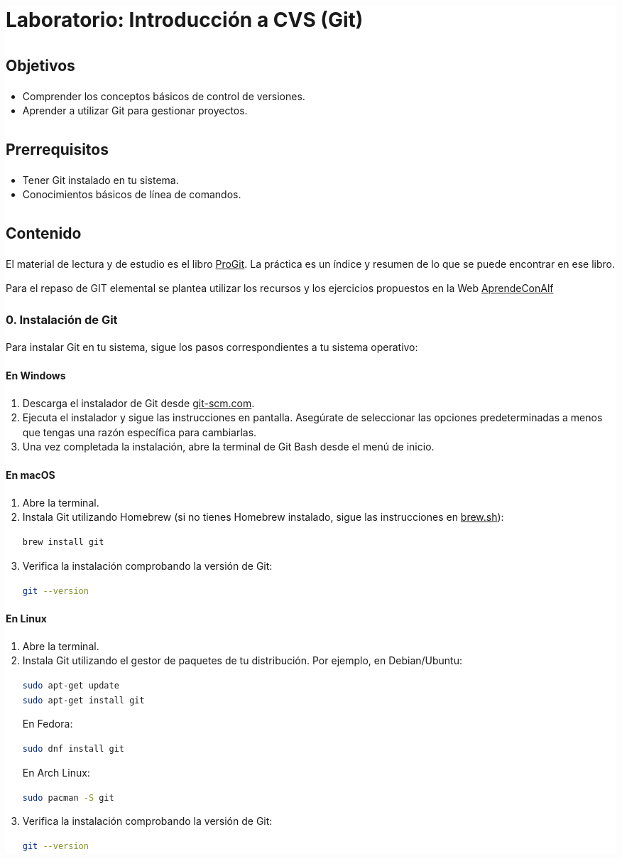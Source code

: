 # Laboratorio: Introducción a CVS (Git)

## Objetivos
- Comprender los conceptos básicos de control de versiones.
- Aprender a utilizar Git para gestionar proyectos.

## Prerrequisitos
- Tener Git instalado en tu sistema.
- Conocimientos básicos de línea de comandos.

## Contenido

El material de lectura y de estudio es el libro [ProGit](https://git-scm.com/book/en/v2). La práctica es un índice y resumen de lo que se puede encontrar en ese libro.

Para el repaso de GIT elemental se plantea utilizar los recursos y los ejercicios propuestos en la Web [AprendeConAlf](https://aprendeconalf.es/docencia/git/)

### 0. Instalación de Git

Para instalar Git en tu sistema, sigue los pasos correspondientes a tu sistema operativo:

#### En Windows
1. Descarga el instalador de Git desde [git-scm.com](https://git-scm.com/download/win).
2. Ejecuta el instalador y sigue las instrucciones en pantalla. Asegúrate de seleccionar las opciones predeterminadas a menos que tengas una razón específica para cambiarlas.
3. Una vez completada la instalación, abre la terminal de Git Bash desde el menú de inicio.

#### En macOS
1. Abre la terminal.
2. Instala Git utilizando Homebrew (si no tienes Homebrew instalado, sigue las instrucciones en [brew.sh](https://brew.sh/)):
    ```bash
    brew install git
    ```
3. Verifica la instalación comprobando la versión de Git:
    ```bash
    git --version
    ```

#### En Linux
1. Abre la terminal.
2. Instala Git utilizando el gestor de paquetes de tu distribución. Por ejemplo, en Debian/Ubuntu:
    ```bash
    sudo apt-get update
    sudo apt-get install git
    ```
   En Fedora:
    ```bash
    sudo dnf install git
    ```
   En Arch Linux:
    ```bash
    sudo pacman -S git
    ```
3. Verifica la instalación comprobando la versión de Git:
    ```bash
    git --version
    ```
